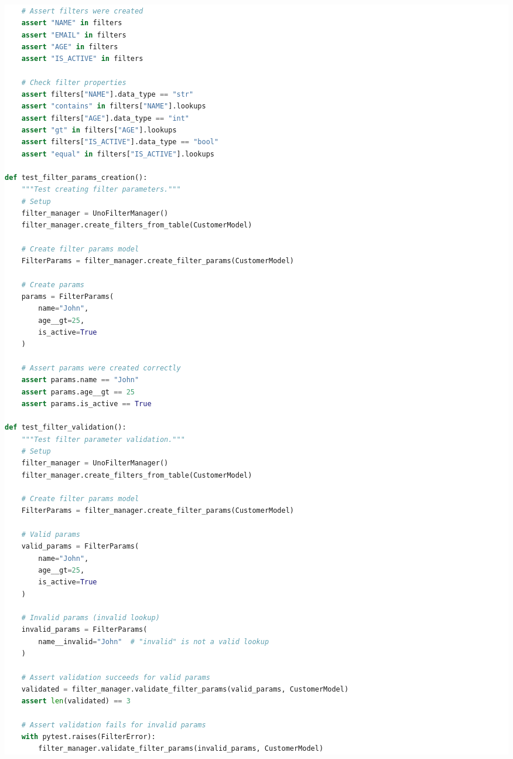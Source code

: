 ```python
    # Assert filters were created
    assert "NAME" in filters
    assert "EMAIL" in filters
    assert "AGE" in filters
    assert "IS_ACTIVE" in filters
    
    # Check filter properties
    assert filters["NAME"].data_type == "str"
    assert "contains" in filters["NAME"].lookups
    assert filters["AGE"].data_type == "int"
    assert "gt" in filters["AGE"].lookups
    assert filters["IS_ACTIVE"].data_type == "bool"
    assert "equal" in filters["IS_ACTIVE"].lookups

def test_filter_params_creation():
    """Test creating filter parameters."""
    # Setup
    filter_manager = UnoFilterManager()
    filter_manager.create_filters_from_table(CustomerModel)
    
    # Create filter params model
    FilterParams = filter_manager.create_filter_params(CustomerModel)
    
    # Create params
    params = FilterParams(
        name="John",
        age__gt=25,
        is_active=True
    )
    
    # Assert params were created correctly
    assert params.name == "John"
    assert params.age__gt == 25
    assert params.is_active == True

def test_filter_validation():
    """Test filter parameter validation."""
    # Setup
    filter_manager = UnoFilterManager()
    filter_manager.create_filters_from_table(CustomerModel)
    
    # Create filter params model
    FilterParams = filter_manager.create_filter_params(CustomerModel)
    
    # Valid params
    valid_params = FilterParams(
        name="John",
        age__gt=25,
        is_active=True
    )
    
    # Invalid params (invalid lookup)
    invalid_params = FilterParams(
        name__invalid="John"  # "invalid" is not a valid lookup
    )
    
    # Assert validation succeeds for valid params
    validated = filter_manager.validate_filter_params(valid_params, CustomerModel)
    assert len(validated) == 3
    
    # Assert validation fails for invalid params
    with pytest.raises(FilterError):
        filter_manager.validate_filter_params(invalid_params, CustomerModel)
```